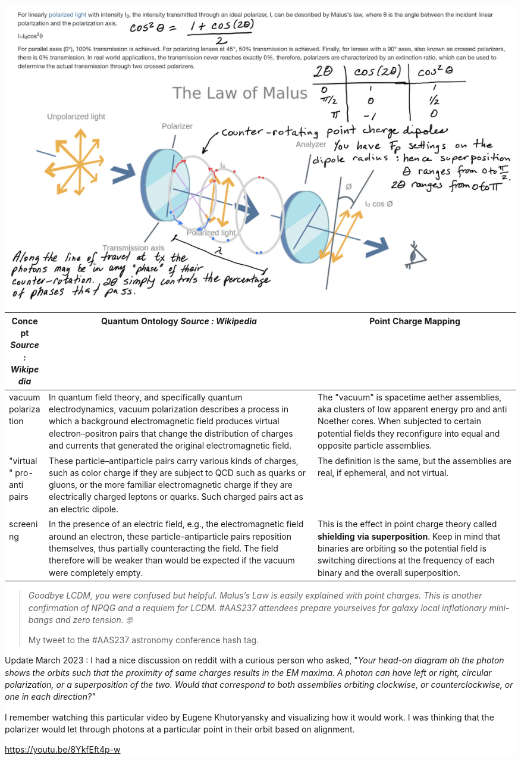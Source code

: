![](images/cd857f25-362f-44b6-b928-27134f7c0efb-9785-00000bdd470cc229_file.jpg)

| Concept   _Source : Wikipedia_ | **Quantum Ontology**   _Source : Wikipedia_ | **Point Charge Mapping** |
| --- | --- | --- |
| vacuum polarization | In quantum field theory, and specifically quantum electrodynamics, vacuum polarization describes a process in which a background electromagnetic field produces virtual electron–positron pairs that change the distribution of charges and currents that generated the original electromagnetic field. | The "vacuum" is spacetime aether assemblies, aka clusters of low apparent energy pro and anti Noether cores. When subjected to certain potential fields they reconfigure into equal and opposite particle assemblies. |
| "virtual" pro-anti pairs | These particle–antiparticle pairs carry various kinds of charges, such as color charge if they are subject to QCD such as quarks or gluons, or the more familiar electromagnetic charge if they are electrically charged leptons or quarks. Such charged pairs act as an electric dipole. | The definition is the same, but the assemblies are real, if ephemeral, and not virtual. |
| screening | In the presence of an electric field, e.g., the electromagnetic field around an electron, these particle–antiparticle pairs reposition themselves, thus partially counteracting the field. The field therefore will be weaker than would be expected if the vacuum were completely empty. | This is the effect in point charge theory called **shielding via superposition**. Keep in mind that binaries are orbiting so the potential field is switching directions at the frequency of each binary and the overall superposition. |

> _Goodbye LCDM, you were confused but helpful. Malus’s Law is easily explained with point charges. This is another confirmation of NPQG and a requiem for LCDM. #AAS237 attendees prepare yourselves for galaxy local inflationary mini-bangs and zero tension. 🤓_
> 
> My tweet to the #AAS237 astronomy conference hash tag.

Update March 2023 : I had a nice discussion on reddit with a curious person who asked, "_Your head-on diagram oh the photon shows the orbits such that the proximity of same charges results in the EM maxima. A photon can have left or right, circular polarization, or a superposition of the two. Would that correspond to both assemblies orbiting clockwise, or counterclockwise, or one in each direction?"_

I remember watching this particular video by Eugene Khutoryansky and visualizing how it would work. I was thinking that the polarizer would let through photons at a particular point in their orbit based on alignment.

https://youtu.be/8YkfEft4p-w
